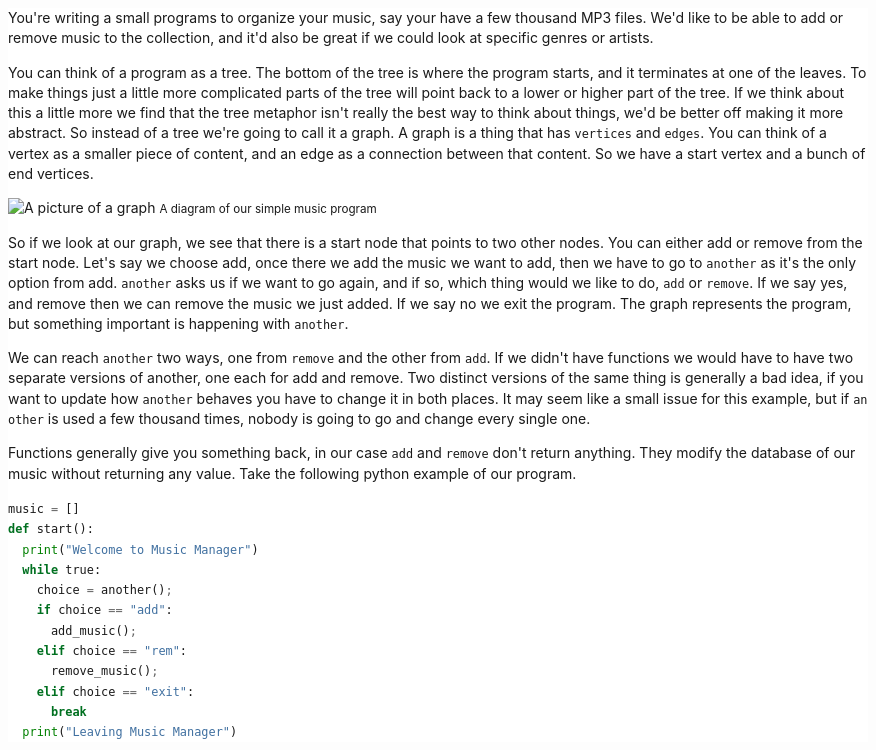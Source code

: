 You're writing a small programs to organize your music, say your have a few
thousand MP3 files. We'd like to be able to add or remove music to the
collection, and it'd also be great if we could look at specific genres or
artists.

You can think of a program as a tree. The bottom of the tree is where the
program starts, and it terminates at one of the leaves. To make things just a
little more complicated parts of the tree will point back to a lower or higher
part of the tree. If we think about this a little more we find that the tree
metaphor isn't really the best way to think about things, we'd be better off
making it more abstract. So instead of a tree we're going to call it a graph. A
graph is a thing that has `vertices` and `edges`. You can think of a vertex as a
smaller piece of content, and an edge as a connection between that content. So
we have a start vertex and a bunch of end vertices.

![A picture of a graph](/public/introduction-to-computing/graph.png)
<small>A diagram of our simple music program</small>

So if we look at our graph, we see that there is a start node that points to two
other nodes. You can either add or remove from the start node. Let's say we
choose add, once there we add the music we want to add, then we have to go to
`another` as it's the only option from add. `another` asks us if we want to go
again, and if so, which thing would we like to do, `add` or `remove`. If we say
yes, and remove then we can remove the music we just added. If we say no we exit
the program. The graph represents the program, but something important is
happening with `another`.

We can reach `another` two ways, one from `remove` and the other from `add`. If
we didn't have functions we would have to have two separate versions of another,
one each for add and remove. Two distinct versions of the same thing is
generally a bad idea, if you want to update how `another` behaves you have to
change it in both places. It may seem like a small issue for this example, but
if `another` is used a few thousand times, nobody is going to go and change
every single one.

Functions generally give you something back, in our case `add` and `remove`
don't return anything. They modify the database of our music without returning
any value. Take the following python example of our program.

```python
music = []
def start():
  print("Welcome to Music Manager")
  while true:
    choice = another();
    if choice == "add":
      add_music();
    elif choice == "rem":
      remove_music();
    elif choice == "exit":
      break
  print("Leaving Music Manager")
```
